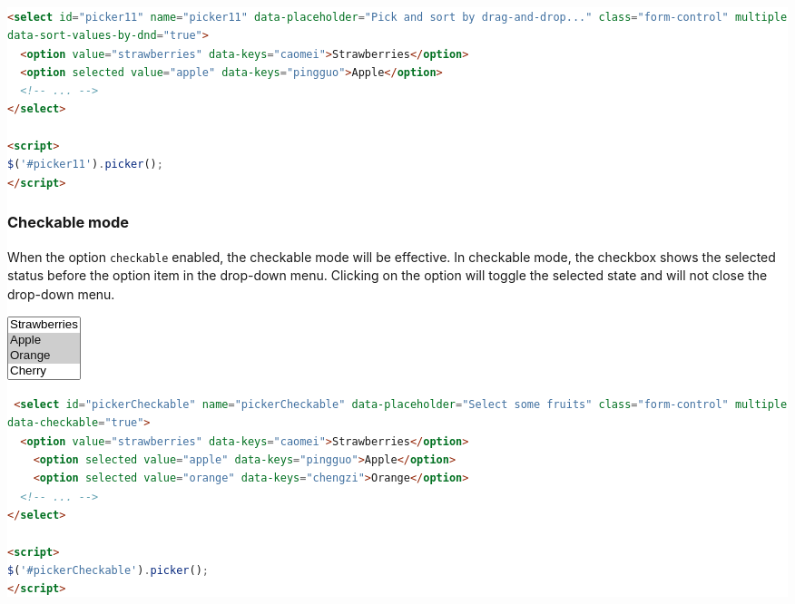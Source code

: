 ```html
<select id="picker11" name="picker11" data-placeholder="Pick and sort by drag-and-drop..." class="form-control" multiple data-sort-values-by-dnd="true">
  <option value="strawberries" data-keys="caomei">Strawberries</option>
  <option selected value="apple" data-keys="pingguo">Apple</option>
  <!-- ... -->
</select>

<script>
$('#picker11').picker();
</script>
```

<script>
$('#picker11').on('change', function(e, data) {
    $('#picker11Value').text('The selected values: ' + data.value.join(', '));
});
</script>

### Checkable mode

When the option `checkable` enabled, the checkable mode will be effective. In checkable mode, the checkbox shows the selected status before the option item in the drop-down menu. Clicking on the option will toggle the selected state and will not close the drop-down menu.


<example>
  <select id="pickerCheckable" name="pickerCheckable" data-placeholder="Select some fruits" class="form-control" multiple data-checkable="true">
    <option value="strawberries" data-keys="caomei">Strawberries</option>
    <option selected value="apple" data-keys="pingguo">Apple</option>
    <option selected value="orange" data-keys="chengzi">Orange</option>
    <option value="cherry" data-keys="yingtao">Cherry</option>
    <option value="banana" data-keys="xiangjiao">Banana</option>
    <option value="figs" data-keys="wuhuaguo">Figs</option>
    <option value="kiwi" data-keys="mihoutao">Kiwi</option>
    <option value="pineapple" data-keys="biluo">Pineapple</option>
    <option value="cantaloupe" data-keys="hamigua">Cantaloupe</option>
    <option value="watermelon" data-keys="xigua">Watermelon</option>
    <option value="plum" data-keys="lizi">Plum</option>
  </select>
</example>

```html
 <select id="pickerCheckable" name="pickerCheckable" data-placeholder="Select some fruits" class="form-control" multiple data-checkable="true">
  <option value="strawberries" data-keys="caomei">Strawberries</option>
    <option selected value="apple" data-keys="pingguo">Apple</option>
    <option selected value="orange" data-keys="chengzi">Orange</option>
  <!-- ... -->
</select>

<script>
$('#pickerCheckable').picker();
</script>
```
